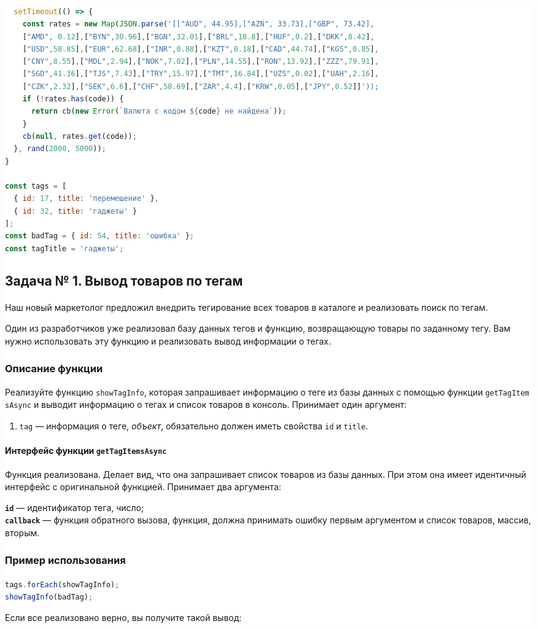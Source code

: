 ```javascript
  setTimeout(() => {
    const rates = new Map(JSON.parse('[["AUD", 44.95],["AZN", 33.73],["GBP", 73.42],
    ["AMD", 0.12],["BYN",30.96],["BGN",32.01],["BRL",18.8],["HUF",0.2],["DKK",8.42],
    ["USD",58.85],["EUR",62.68],["INR",0.88],["KZT",0.18],["CAD",44.74],["KGS",0.85],
    ["CNY",8.55],["MDL",2.94],["NOK",7.02],["PLN",14.55],["RON",13.92],["ZZZ",79.91],
    ["SGD",41.36],["TJS",7.43],["TRY",15.97],["TMT",16.84],["UZS",0.02],["UAH",2.16],
    ["CZK",2.32],["SEK",6.6],["CHF",58.69],["ZAR",4.4],["KRW",0.05],["JPY",0.52]]'));
    if (!rates.has(code)) {
      return cb(new Error(`Валюта с кодом ${code} не найдена`));
    }
    cb(null, rates.get(code));
  }, rand(2000, 5000));
}

const tags = [
  { id: 17, title: 'перемещение' },
  { id: 32, title: 'гаджеты' }
];
const badTag = { id: 54, title: 'ошибка' };
const tagTitle = 'гаджеты';
```
      
## Задача № 1. Вывод товаров по тегам
Наш новый маркетолог предложил внедрить тегирование всех товаров в каталоге и реализовать поиск по тегам.

Один из разработчиков уже реализовал базу данных тегов и функцию, возвращающую товары по заданному тегу. Вам нужно использовать эту функцию и реализовать вывод информации о тегах.

### Описание функции
Реализуйте функцию `showTagInfo`, которая запрашивает информацию о теге из базы данных с помощью функции `getTagItemsAsync` и выводит информацию о тегах и список товаров в консоль. Принимает один аргумент:

1. `tag` — информация о теге, *объект*, обязательно должен иметь свойства `id` и `title`.

#### Интерфейс функции `getTagItemsAsync`
Функция реализована. Делает вид, что она запрашивает список товаров из базы данных. При этом она имеет идентичный интерфейс с оригинальной функцией. Принимает два аргумента:

**`id`** — идентификатор тега, число;  
**`callback`** — функция обратного вызова, функция, должна принимать ошибку первым аргументом и список товаров, массив, вторым.

### Пример использования
```javascript
tags.forEach(showTagInfo);
showTagInfo(badTag);
```

Если все реализовано верно, вы получите такой вывод:

